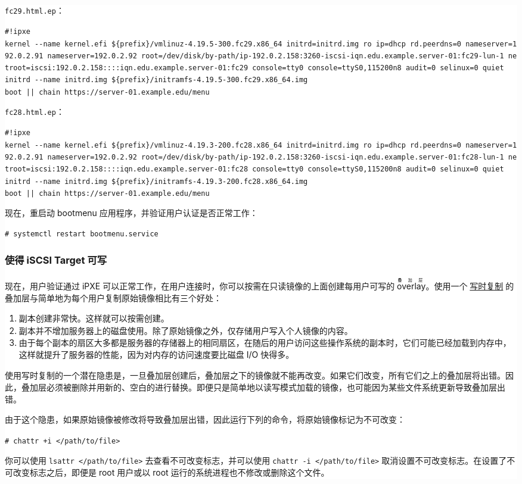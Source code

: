 `fc29.html.ep`：



```
#!ipxe
kernel --name kernel.efi ${prefix}/vmlinuz-4.19.5-300.fc29.x86_64 initrd=initrd.img ro ip=dhcp rd.peerdns=0 nameserver=192.0.2.91 nameserver=192.0.2.92 root=/dev/disk/by-path/ip-192.0.2.158:3260-iscsi-iqn.edu.example.server-01:fc29-lun-1 netroot=iscsi:192.0.2.158::::iqn.edu.example.server-01:fc29 console=tty0 console=ttyS0,115200n8 audit=0 selinux=0 quiet
initrd --name initrd.img ${prefix}/initramfs-4.19.5-300.fc29.x86_64.img
boot || chain https://server-01.example.edu/menu
```

`fc28.html.ep`：



```
#!ipxe
kernel --name kernel.efi ${prefix}/vmlinuz-4.19.3-200.fc28.x86_64 initrd=initrd.img ro ip=dhcp rd.peerdns=0 nameserver=192.0.2.91 nameserver=192.0.2.92 root=/dev/disk/by-path/ip-192.0.2.158:3260-iscsi-iqn.edu.example.server-01:fc28-lun-1 netroot=iscsi:192.0.2.158::::iqn.edu.example.server-01:fc28 console=tty0 console=ttyS0,115200n8 audit=0 selinux=0 quiet
initrd --name initrd.img ${prefix}/initramfs-4.19.3-200.fc28.x86_64.img
boot || chain https://server-01.example.edu/menu
```

现在，重启动 bootmenu 应用程序，并验证用户认证是否正常工作：



```
# systemctl restart bootmenu.service
```

### 使得 iSCSI Target 可写


现在，用户验证通过 iPXE 可以正常工作，在用户连接时，你可以按需在只读镜像的上面创建每用户可写的<ruby> overlay <rt>  叠加层 </rt></ruby>。使用一个 [写时复制](https://en.wikipedia.org/wiki/Copy-on-write) 的叠加层与简单地为每个用户复制原始镜像相比有三个好处：


1. 副本创建非常快。这样就可以按需创建。
2. 副本并不增加服务器上的磁盘使用。除了原始镜像之外，仅存储用户写入个人镜像的内容。
3. 由于每个副本的扇区大多都是服务器的存储器上的相同扇区，在随后的用户访问这些操作系统的副本时，它们可能已经加载到内存中，这样就提升了服务器的性能，因为对内存的访问速度要比磁盘 I/O 快得多。


使用写时复制的一个潜在隐患是，一旦叠加层创建后，叠加层之下的镜像就不能再改变。如果它们改变，所有它们之上的叠加层将出错。因此，叠加层必须被删除并用新的、空白的进行替换。即便只是简单地以读写模式加载的镜像，也可能因为某些文件系统更新导致叠加层出错。


由于这个隐患，如果原始镜像被修改将导致叠加层出错，因此运行下列的命令，将原始镜像标记为不可改变：



```
# chattr +i </path/to/file>
```

你可以使用 `lsattr </path/to/file>` 去查看不可改变标志，并可以使用 `chattr -i </path/to/file>` 取消设置不可改变标志。在设置了不可改变标志之后，即便是 root 用户或以 root 运行的系统进程也不修改或删除这个文件。
